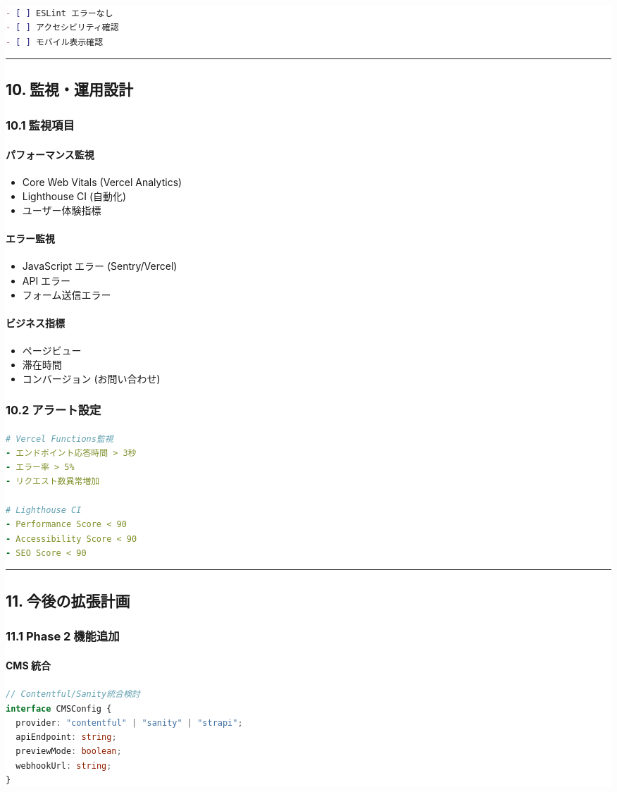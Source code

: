 ```markdown
- [ ] ESLint エラーなし
- [ ] アクセシビリティ確認
- [ ] モバイル表示確認
```

---

## 10. 監視・運用設計

### 10.1 監視項目

#### パフォーマンス監視

- Core Web Vitals (Vercel Analytics)
- Lighthouse CI (自動化)
- ユーザー体験指標

#### エラー監視

- JavaScript エラー (Sentry/Vercel)
- API エラー
- フォーム送信エラー

#### ビジネス指標

- ページビュー
- 滞在時間
- コンバージョン (お問い合わせ)

### 10.2 アラート設定

```yaml
# Vercel Functions監視
- エンドポイント応答時間 > 3秒
- エラー率 > 5%
- リクエスト数異常増加

# Lighthouse CI
- Performance Score < 90
- Accessibility Score < 90
- SEO Score < 90
```

---

## 11. 今後の拡張計画

### 11.1 Phase 2 機能追加

#### CMS 統合

```typescript
// Contentful/Sanity統合検討
interface CMSConfig {
  provider: "contentful" | "sanity" | "strapi";
  apiEndpoint: string;
  previewMode: boolean;
  webhookUrl: string;
}
```
